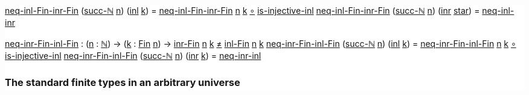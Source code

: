 <a id="2860" href="univalent-combinatorics.standard-finite-types.html#2786" class="Function">neq-inl-Fin-inr-Fin</a> <a id="2880" class="Symbol">(</a><a id="2881" href="elementary-number-theory.natural-numbers.html#766" class="InductiveConstructor">succ-ℕ</a> <a id="2888" href="univalent-combinatorics.standard-finite-types.html#2888" class="Bound">n</a><a id="2889" class="Symbol">)</a> <a id="2891" class="Symbol">(</a><a id="2892" href="foundation-core.coproduct-types.html#417" class="InductiveConstructor">inl</a> <a id="2896" href="univalent-combinatorics.standard-finite-types.html#2896" class="Bound">k</a><a id="2897" class="Symbol">)</a> <a id="2899" class="Symbol">=</a>
  <a id="2903" href="univalent-combinatorics.standard-finite-types.html#2786" class="Function">neq-inl-Fin-inr-Fin</a> <a id="2923" href="univalent-combinatorics.standard-finite-types.html#2888" class="Bound">n</a> <a id="2925" href="univalent-combinatorics.standard-finite-types.html#2896" class="Bound">k</a> <a id="2927" href="foundation-core.function-types.html#455" class="Function Operator">∘</a> <a id="2929" href="foundation.coproduct-types.html#2602" class="Function">is-injective-inl</a>
<a id="2946" href="univalent-combinatorics.standard-finite-types.html#2786" class="Function">neq-inl-Fin-inr-Fin</a> <a id="2966" class="Symbol">(</a><a id="2967" href="elementary-number-theory.natural-numbers.html#766" class="InductiveConstructor">succ-ℕ</a> <a id="2974" href="univalent-combinatorics.standard-finite-types.html#2974" class="Bound">n</a><a id="2975" class="Symbol">)</a> <a id="2977" class="Symbol">(</a><a id="2978" href="foundation-core.coproduct-types.html#435" class="InductiveConstructor">inr</a> <a id="2982" href="foundation.unit-type.html#811" class="InductiveConstructor">star</a><a id="2986" class="Symbol">)</a> <a id="2988" class="Symbol">=</a> <a id="2990" href="foundation.coproduct-types.html#2766" class="Function">neq-inl-inr</a>

<a id="neq-inr-Fin-inl-Fin"></a><a id="3003" href="univalent-combinatorics.standard-finite-types.html#3003" class="Function">neq-inr-Fin-inl-Fin</a> <a id="3023" class="Symbol">:</a>
  <a id="3027" class="Symbol">(</a><a id="3028" href="univalent-combinatorics.standard-finite-types.html#3028" class="Bound">n</a> <a id="3030" class="Symbol">:</a> <a id="3032" href="elementary-number-theory.natural-numbers.html#732" class="Datatype">ℕ</a><a id="3033" class="Symbol">)</a> <a id="3035" class="Symbol">→</a> <a id="3037" class="Symbol">(</a><a id="3038" href="univalent-combinatorics.standard-finite-types.html#3038" class="Bound">k</a> <a id="3040" class="Symbol">:</a> <a id="3042" href="univalent-combinatorics.standard-finite-types.html#1747" class="Function">Fin</a> <a id="3046" href="univalent-combinatorics.standard-finite-types.html#3028" class="Bound">n</a><a id="3047" class="Symbol">)</a> <a id="3049" class="Symbol">→</a> <a id="3051" href="univalent-combinatorics.standard-finite-types.html#2654" class="Function">inr-Fin</a> <a id="3059" href="univalent-combinatorics.standard-finite-types.html#3028" class="Bound">n</a> <a id="3061" href="univalent-combinatorics.standard-finite-types.html#3038" class="Bound">k</a> <a id="3063" href="foundation.negated-equality.html#738" class="Function Operator">≠</a> <a id="3065" href="univalent-combinatorics.standard-finite-types.html#1878" class="Function">inl-Fin</a> <a id="3073" href="univalent-combinatorics.standard-finite-types.html#3028" class="Bound">n</a> <a id="3075" href="univalent-combinatorics.standard-finite-types.html#3038" class="Bound">k</a>
<a id="3077" href="univalent-combinatorics.standard-finite-types.html#3003" class="Function">neq-inr-Fin-inl-Fin</a> <a id="3097" class="Symbol">(</a><a id="3098" href="elementary-number-theory.natural-numbers.html#766" class="InductiveConstructor">succ-ℕ</a> <a id="3105" href="univalent-combinatorics.standard-finite-types.html#3105" class="Bound">n</a><a id="3106" class="Symbol">)</a> <a id="3108" class="Symbol">(</a><a id="3109" href="foundation-core.coproduct-types.html#417" class="InductiveConstructor">inl</a> <a id="3113" href="univalent-combinatorics.standard-finite-types.html#3113" class="Bound">k</a><a id="3114" class="Symbol">)</a> <a id="3116" class="Symbol">=</a>
  <a id="3120" href="univalent-combinatorics.standard-finite-types.html#3003" class="Function">neq-inr-Fin-inl-Fin</a> <a id="3140" href="univalent-combinatorics.standard-finite-types.html#3105" class="Bound">n</a> <a id="3142" href="univalent-combinatorics.standard-finite-types.html#3113" class="Bound">k</a> <a id="3144" href="foundation-core.function-types.html#455" class="Function Operator">∘</a> <a id="3146" href="foundation.coproduct-types.html#2602" class="Function">is-injective-inl</a>
<a id="3163" href="univalent-combinatorics.standard-finite-types.html#3003" class="Function">neq-inr-Fin-inl-Fin</a> <a id="3183" class="Symbol">(</a><a id="3184" href="elementary-number-theory.natural-numbers.html#766" class="InductiveConstructor">succ-ℕ</a> <a id="3191" href="univalent-combinatorics.standard-finite-types.html#3191" class="Bound">n</a><a id="3192" class="Symbol">)</a> <a id="3194" class="Symbol">(</a><a id="3195" href="foundation-core.coproduct-types.html#435" class="InductiveConstructor">inr</a> <a id="3199" href="univalent-combinatorics.standard-finite-types.html#3199" class="Bound">k</a><a id="3200" class="Symbol">)</a> <a id="3202" class="Symbol">=</a> <a id="3204" href="foundation.coproduct-types.html#2832" class="Function">neq-inr-inl</a>
</pre>
### The standard finite types in an arbitrary universe
